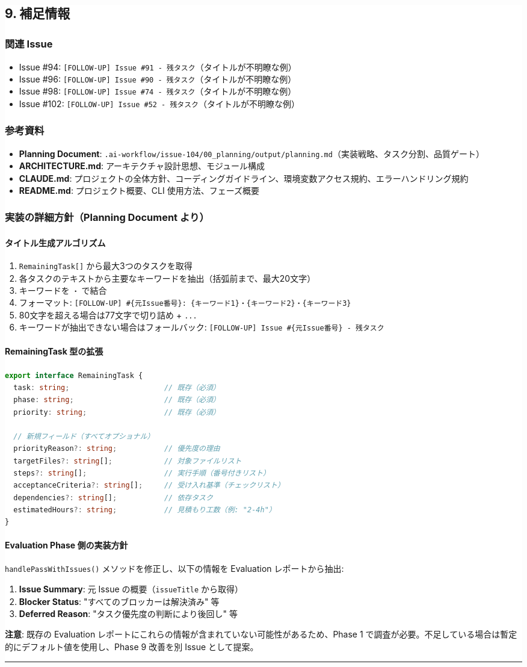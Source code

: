 ## 9. 補足情報

### 関連 Issue

- Issue #94: `[FOLLOW-UP] Issue #91 - 残タスク`（タイトルが不明瞭な例）
- Issue #96: `[FOLLOW-UP] Issue #90 - 残タスク`（タイトルが不明瞭な例）
- Issue #98: `[FOLLOW-UP] Issue #74 - 残タスク`（タイトルが不明瞭な例）
- Issue #102: `[FOLLOW-UP] Issue #52 - 残タスク`（タイトルが不明瞭な例）

### 参考資料

- **Planning Document**: `.ai-workflow/issue-104/00_planning/output/planning.md`（実装戦略、タスク分割、品質ゲート）
- **ARCHITECTURE.md**: アーキテクチャ設計思想、モジュール構成
- **CLAUDE.md**: プロジェクトの全体方針、コーディングガイドライン、環境変数アクセス規約、エラーハンドリング規約
- **README.md**: プロジェクト概要、CLI 使用方法、フェーズ概要

### 実装の詳細方針（Planning Document より）

#### タイトル生成アルゴリズム
1. `RemainingTask[]` から最大3つのタスクを取得
2. 各タスクのテキストから主要なキーワードを抽出（括弧前まで、最大20文字）
3. キーワードを `・` で結合
4. フォーマット: `[FOLLOW-UP] #{元Issue番号}: {キーワード1}・{キーワード2}・{キーワード3}`
5. 80文字を超える場合は77文字で切り詰め + `...`
6. キーワードが抽出できない場合はフォールバック: `[FOLLOW-UP] Issue #{元Issue番号} - 残タスク`

#### RemainingTask 型の拡張
```typescript
export interface RemainingTask {
  task: string;                      // 既存（必須）
  phase: string;                     // 既存（必須）
  priority: string;                  // 既存（必須）

  // 新規フィールド（すべてオプショナル）
  priorityReason?: string;           // 優先度の理由
  targetFiles?: string[];            // 対象ファイルリスト
  steps?: string[];                  // 実行手順（番号付きリスト）
  acceptanceCriteria?: string[];     // 受け入れ基準（チェックリスト）
  dependencies?: string[];           // 依存タスク
  estimatedHours?: string;           // 見積もり工数（例: "2-4h"）
}
```

#### Evaluation Phase 側の実装方針
`handlePassWithIssues()` メソッドを修正し、以下の情報を Evaluation レポートから抽出:

1. **Issue Summary**: 元 Issue の概要（`issueTitle` から取得）
2. **Blocker Status**: "すべてのブロッカーは解決済み" 等
3. **Deferred Reason**: "タスク優先度の判断により後回し" 等

**注意**: 既存の Evaluation レポートにこれらの情報が含まれていない可能性があるため、Phase 1 で調査が必要。不足している場合は暫定的にデフォルト値を使用し、Phase 9 改善を別 Issue として提案。

---